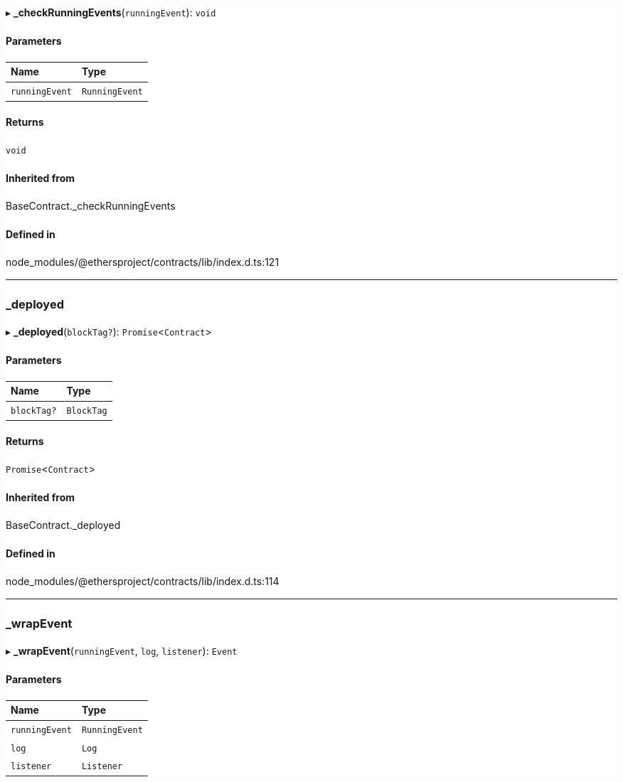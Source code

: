 ▸ **_checkRunningEvents**(`runningEvent`): `void`

#### Parameters

| Name | Type |
| :------ | :------ |
| `runningEvent` | `RunningEvent` |

#### Returns

`void`

#### Inherited from

BaseContract.\_checkRunningEvents

#### Defined in

node_modules/@ethersproject/contracts/lib/index.d.ts:121

___

### \_deployed

▸ **_deployed**(`blockTag?`): `Promise`<`Contract`\>

#### Parameters

| Name | Type |
| :------ | :------ |
| `blockTag?` | `BlockTag` |

#### Returns

`Promise`<`Contract`\>

#### Inherited from

BaseContract.\_deployed

#### Defined in

node_modules/@ethersproject/contracts/lib/index.d.ts:114

___

### \_wrapEvent

▸ **_wrapEvent**(`runningEvent`, `log`, `listener`): `Event`

#### Parameters

| Name | Type |
| :------ | :------ |
| `runningEvent` | `RunningEvent` |
| `log` | `Log` |
| `listener` | `Listener` |
